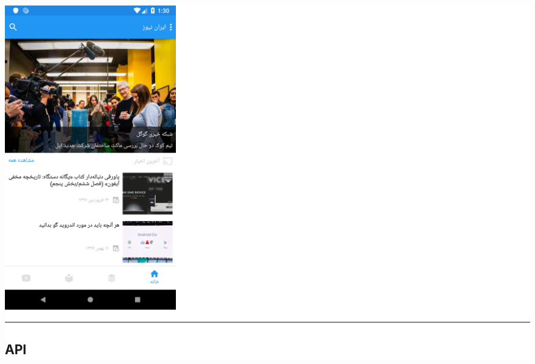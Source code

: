 <a herf="url"><img src="https://github.com/AdelFaramarzi/IranNews/blob/master/1%20(9).png" height="500" width="280"></a>
************************************************************
## API 
